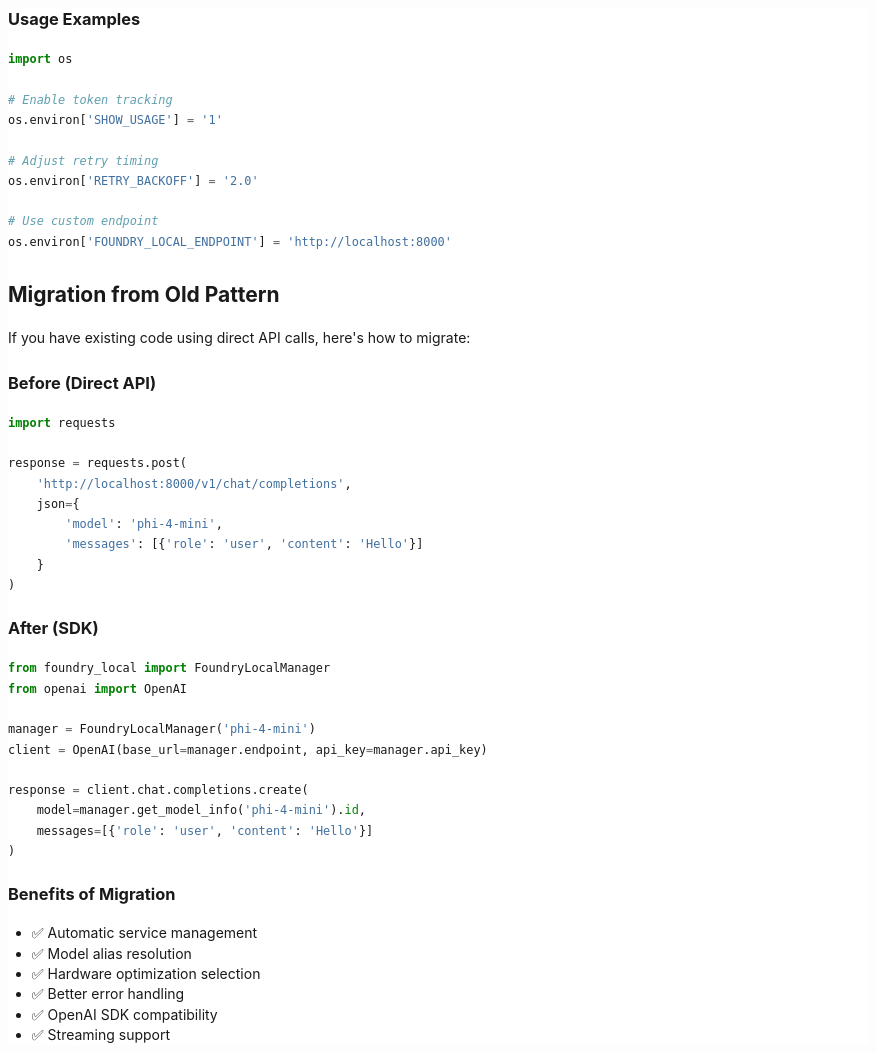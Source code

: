 ### Usage Examples

```python
import os

# Enable token tracking
os.environ['SHOW_USAGE'] = '1'

# Adjust retry timing
os.environ['RETRY_BACKOFF'] = '2.0'

# Use custom endpoint
os.environ['FOUNDRY_LOCAL_ENDPOINT'] = 'http://localhost:8000'
```

## Migration from Old Pattern

If you have existing code using direct API calls, here's how to migrate:

### Before (Direct API)
```python
import requests

response = requests.post(
    'http://localhost:8000/v1/chat/completions',
    json={
        'model': 'phi-4-mini',
        'messages': [{'role': 'user', 'content': 'Hello'}]
    }
)
```

### After (SDK)
```python
from foundry_local import FoundryLocalManager
from openai import OpenAI

manager = FoundryLocalManager('phi-4-mini')
client = OpenAI(base_url=manager.endpoint, api_key=manager.api_key)

response = client.chat.completions.create(
    model=manager.get_model_info('phi-4-mini').id,
    messages=[{'role': 'user', 'content': 'Hello'}]
)
```

### Benefits of Migration
- ✅ Automatic service management
- ✅ Model alias resolution
- ✅ Hardware optimization selection
- ✅ Better error handling
- ✅ OpenAI SDK compatibility
- ✅ Streaming support
